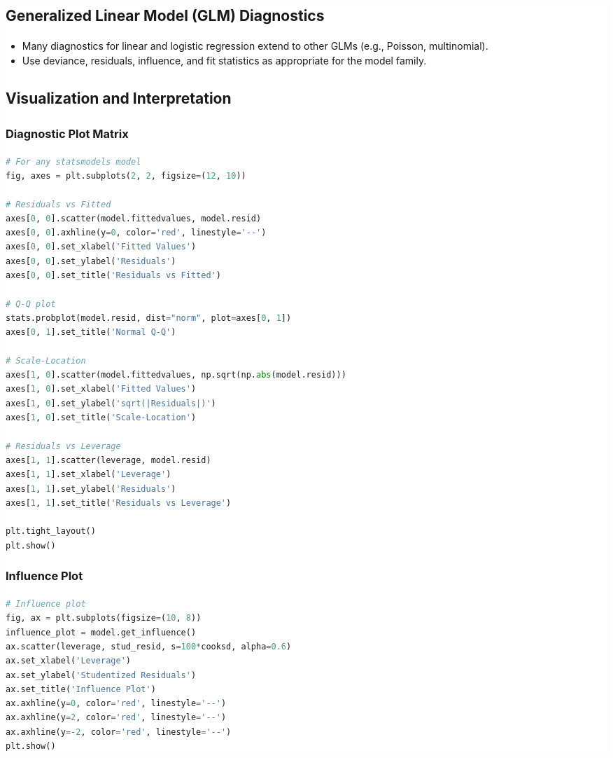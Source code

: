 ## Generalized Linear Model (GLM) Diagnostics

- Many diagnostics for linear and logistic regression extend to other GLMs (e.g., Poisson, multinomial).
- Use deviance, residuals, influence, and fit statistics as appropriate for the model family.

## Visualization and Interpretation

### Diagnostic Plot Matrix

```python
# For any statsmodels model
fig, axes = plt.subplots(2, 2, figsize=(12, 10))

# Residuals vs Fitted
axes[0, 0].scatter(model.fittedvalues, model.resid)
axes[0, 0].axhline(y=0, color='red', linestyle='--')
axes[0, 0].set_xlabel('Fitted Values')
axes[0, 0].set_ylabel('Residuals')
axes[0, 0].set_title('Residuals vs Fitted')

# Q-Q plot
stats.probplot(model.resid, dist="norm", plot=axes[0, 1])
axes[0, 1].set_title('Normal Q-Q')

# Scale-Location
axes[1, 0].scatter(model.fittedvalues, np.sqrt(np.abs(model.resid)))
axes[1, 0].set_xlabel('Fitted Values')
axes[1, 0].set_ylabel('sqrt(|Residuals|)')
axes[1, 0].set_title('Scale-Location')

# Residuals vs Leverage
axes[1, 1].scatter(leverage, model.resid)
axes[1, 1].set_xlabel('Leverage')
axes[1, 1].set_ylabel('Residuals')
axes[1, 1].set_title('Residuals vs Leverage')

plt.tight_layout()
plt.show()
```

### Influence Plot

```python
# Influence plot
fig, ax = plt.subplots(figsize=(10, 8))
influence_plot = model.get_influence()
ax.scatter(leverage, stud_resid, s=100*cooksd, alpha=0.6)
ax.set_xlabel('Leverage')
ax.set_ylabel('Studentized Residuals')
ax.set_title('Influence Plot')
ax.axhline(y=0, color='red', linestyle='--')
ax.axhline(y=2, color='red', linestyle='--')
ax.axhline(y=-2, color='red', linestyle='--')
plt.show()
```
